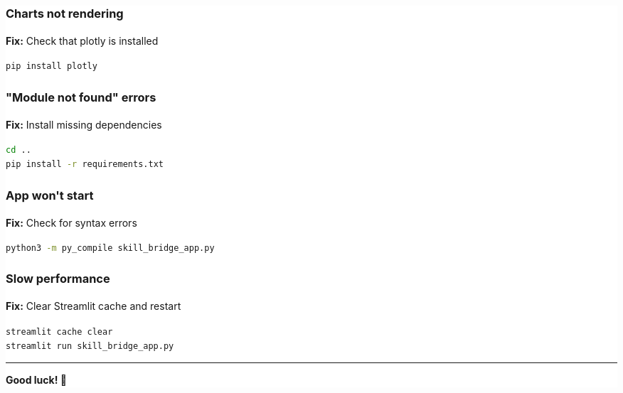 ### Charts not rendering

**Fix:** Check that plotly is installed
```bash
pip install plotly
```

### "Module not found" errors

**Fix:** Install missing dependencies
```bash
cd ..
pip install -r requirements.txt
```

### App won't start

**Fix:** Check for syntax errors
```bash
python3 -m py_compile skill_bridge_app.py
```

### Slow performance

**Fix:** Clear Streamlit cache and restart
```bash
streamlit cache clear
streamlit run skill_bridge_app.py
```

---

**Good luck! 🎯**

